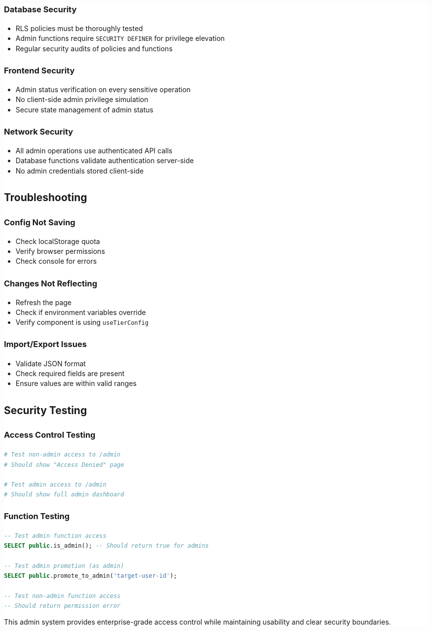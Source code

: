 ### Database Security
- RLS policies must be thoroughly tested
- Admin functions require `SECURITY DEFINER` for privilege elevation
- Regular security audits of policies and functions

### Frontend Security
- Admin status verification on every sensitive operation
- No client-side admin privilege simulation
- Secure state management of admin status

### Network Security
- All admin operations use authenticated API calls
- Database functions validate authentication server-side
- No admin credentials stored client-side

## Troubleshooting

### Config Not Saving
- Check localStorage quota
- Verify browser permissions
- Check console for errors

### Changes Not Reflecting
- Refresh the page
- Check if environment variables override
- Verify component is using `useTierConfig`

### Import/Export Issues
- Validate JSON format
- Check required fields are present
- Ensure values are within valid ranges

## Security Testing

### Access Control Testing
```bash
# Test non-admin access to /admin
# Should show "Access Denied" page

# Test admin access to /admin  
# Should show full admin dashboard
```

### Function Testing
```sql
-- Test admin function access
SELECT public.is_admin(); -- Should return true for admins

-- Test admin promotion (as admin)
SELECT public.promote_to_admin('target-user-id');

-- Test non-admin function access
-- Should return permission error
```

This admin system provides enterprise-grade access control while maintaining usability and clear security boundaries.